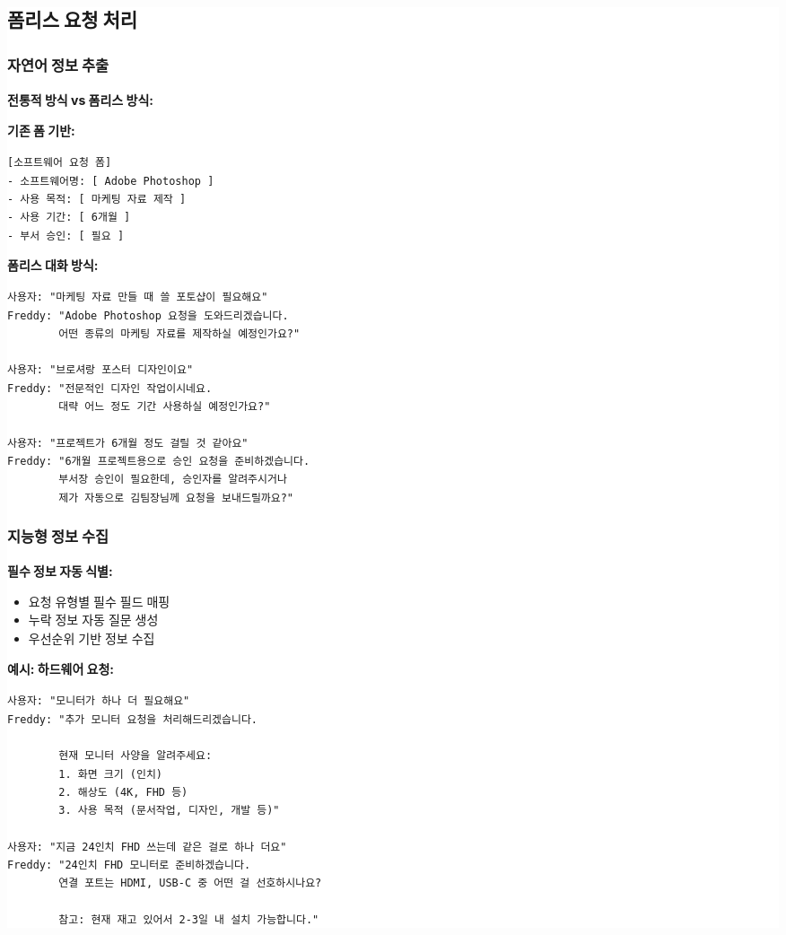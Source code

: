 ## 폼리스 요청 처리

### 자연어 정보 추출

**전통적 방식 vs 폼리스 방식:**

**기존 폼 기반:**
```
[소프트웨어 요청 폼]
- 소프트웨어명: [ Adobe Photoshop ]
- 사용 목적: [ 마케팅 자료 제작 ]
- 사용 기간: [ 6개월 ]
- 부서 승인: [ 필요 ]
```

**폼리스 대화 방식:**
```
사용자: "마케팅 자료 만들 때 쓸 포토샵이 필요해요"
Freddy: "Adobe Photoshop 요청을 도와드리겠습니다. 
        어떤 종류의 마케팅 자료를 제작하실 예정인가요?"

사용자: "브로셔랑 포스터 디자인이요"
Freddy: "전문적인 디자인 작업이시네요. 
        대략 어느 정도 기간 사용하실 예정인가요?"

사용자: "프로젝트가 6개월 정도 걸릴 것 같아요"
Freddy: "6개월 프로젝트용으로 승인 요청을 준비하겠습니다.
        부서장 승인이 필요한데, 승인자를 알려주시거나 
        제가 자동으로 김팀장님께 요청을 보내드릴까요?"
```

### 지능형 정보 수집

**필수 정보 자동 식별:**
- 요청 유형별 필수 필드 매핑
- 누락 정보 자동 질문 생성
- 우선순위 기반 정보 수집

**예시: 하드웨어 요청:**
```
사용자: "모니터가 하나 더 필요해요"
Freddy: "추가 모니터 요청을 처리해드리겠습니다.
        
        현재 모니터 사양을 알려주세요:
        1. 화면 크기 (인치)
        2. 해상도 (4K, FHD 등)
        3. 사용 목적 (문서작업, 디자인, 개발 등)"

사용자: "지금 24인치 FHD 쓰는데 같은 걸로 하나 더요"
Freddy: "24인치 FHD 모니터로 준비하겠습니다.
        연결 포트는 HDMI, USB-C 중 어떤 걸 선호하시나요?
        
        참고: 현재 재고 있어서 2-3일 내 설치 가능합니다."
```
